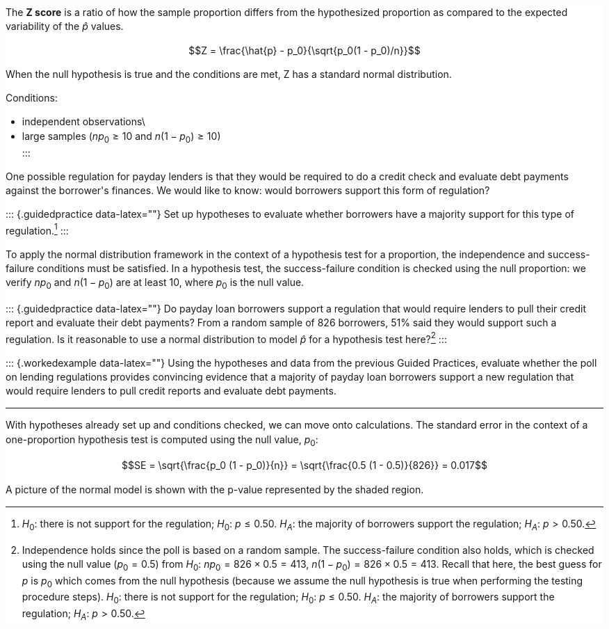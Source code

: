 The **Z score** is a ratio of how the sample proportion differs from the hypothesized proportion as compared to the expected variability of the $\hat{p}$ values.

$$Z = \frac{\hat{p} - p_0}{\sqrt{p_0(1 - p_0)/n}}$$

When the null hypothesis is true and the conditions are met, Z has a standard normal distribution.

Conditions:

-   independent observations\
-   large samples $(n p_0 \geq 10$ and $n (1-p_0) \geq 10)$\
:::



One possible regulation for payday lenders is that they would be required to do a credit check and evaluate debt payments against the borrower's finances.
We would like to know: would borrowers support this form of regulation?

::: {.guidedpractice data-latex=""}
Set up hypotheses to evaluate whether borrowers have a majority support for this type of regulation.[^inference-one-prop-8]
:::

[^inference-one-prop-8]: $H_0:$ there is not support for the regulation; $H_0:$ $p \leq 0.50.$ $H_A:$ the majority of borrowers support the regulation; $H_A:$ $p > 0.50.$

To apply the normal distribution framework in the context of a hypothesis test for a proportion, the independence and success-failure conditions must be satisfied.
In a hypothesis test, the success-failure condition is checked using the null proportion: we verify $np_0$ and $n(1-p_0)$ are at least 10, where $p_0$ is the null value.

::: {.guidedpractice data-latex=""}
Do payday loan borrowers support a regulation that would require lenders to pull their credit report and evaluate their debt payments?
From a random sample of 826 borrowers, 51% said they would support such a regulation.
Is it reasonable to use a normal distribution to model $\hat{p}$ for a hypothesis test here?[^inference-one-prop-9]
:::

[^inference-one-prop-9]: Independence holds since the poll is based on a random sample.
    The success-failure condition also holds, which is checked using the null value $(p_0 = 0.5)$ from $H_0:$ $np_0 = 826 \times 0.5 = 413,$ $n(1 - p_0) = 826 \times 0.5 = 413.$ Recall that here, the best guess for $p$ is $p_0$ which comes from the null hypothesis (because we assume the null hypothesis is true when performing the testing procedure steps).
    $H_0:$ there is not support for the regulation; $H_0:$ $p \leq 0.50.$ $H_A:$ the majority of borrowers support the regulation; $H_A:$ $p > 0.50.$

::: {.workedexample data-latex=""}
Using the hypotheses and data from the previous Guided Practices, evaluate whether the poll on lending regulations provides convincing evidence that a majority of payday loan borrowers support a new regulation that would require lenders to pull credit reports and evaluate debt payments.

------------------------------------------------------------------------

With hypotheses already set up and conditions checked, we can move onto calculations.
The standard error in the context of a one-proportion hypothesis test is computed using the null value, $p_0:$

$$SE = \sqrt{\frac{p_0 (1 - p_0)}{n}} = \sqrt{\frac{0.5 (1 - 0.5)}{826}} = 0.017$$

A picture of the normal model is shown with the p-value represented by the shaded region.


[^inference-one-prop-1]: $H_0:$ There is no association between the consultant's contributions and the clients' complication rate.
[^inference-one-prop-2]: There is sufficiently strong evidence to reject the null hypothesis in favor of the alternative hypothesis.
[^inference-one-prop-3]: No.
[^inference-one-prop-4]: Because the $p$ is unknown but expected to be around 2/3, we will use 2/3 in place of $p$ in the formula for the standard error.\
[^inference-one-prop-5]: This is equivalent to asking how often the $Z$ score will be larger than -2.58 but less than 2.58.
[^inference-one-prop-6]: Since the necessary conditions for applying the normal model have already been checked for us, we can go straight to the construction of the confidence interval: $\text{point estimate} \pm 2.58 \times SE$ Which gives an interval of (0.018, 0.162).\$ We are 99% confident that implanting a stent in the brain of a patient who is at risk of stroke increases the risk of stroke within 30 days by a rate of 0.018 to 0.162 (assuming the patients are representative of the population).
[^inference-one-prop-7]: We must find $z^{\star}$ such that 90% of the distribution falls between -$z^{\star}$ and $z^{\star}$ in the standard normal model, $N(\mu=0, \sigma=1).$ We can look up -$z^{\star}$ in the normal probability table by looking for a lower tail of 5% (the other 5% is in the upper tail), thus $z^{\star} = 1.65.$ The 90% confidence interval can then be computed as $\text{point estimate} \pm 1.65 \times SE \to (4.4\%, 13.6\%).$ (Note: the conditions for normality had earlier been confirmed for us.) That is, we are 90% confident that implanting a stent in a stroke patient's brain increased the risk of stroke within 30 days by 4.4% to 13.6%.\